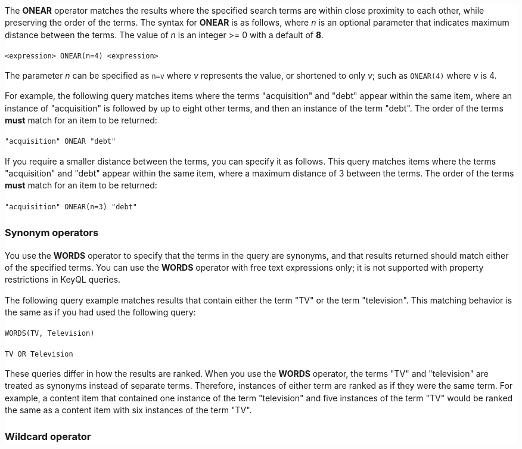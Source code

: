 The **ONEAR** operator matches the results where the specified search terms are within close proximity to each other, while preserving the order of the terms. The syntax for **ONEAR** is as follows, where _n_ is an optional parameter that indicates maximum distance between the terms. The value of _n_ is an integer >= 0 with a default of **8**.
  
    
    
 `<expression> ONEAR(n=4) <expression>`
  
    
    
The parameter  _n_ can be specified as `n=v` where _v_ represents the value, or shortened to only _v_; such as  `ONEAR(4)` where _v_ is 4.
  
    
    
For example, the following query matches items where the terms "acquisition" and "debt" appear within the same item, where an instance of "acquisition" is followed by up to eight other terms, and then an instance of the term "debt". The order of the terms **must** match for an item to be returned:
  
    
    
 `"acquisition" ONEAR "debt"`
  
    
    
If you require a smaller distance between the terms, you can specify it as follows. This query matches items where the terms "acquisition" and "debt" appear within the same item, where a maximum distance of 3 between the terms. The order of the terms **must** match for an item to be returned:
  
    
    
 `"acquisition" ONEAR(n=3) "debt"`
  
    
    

### Synonym operators

You use the **WORDS** operator to specify that the terms in the query are synonyms, and that results returned should match either of the specified terms. You can use the **WORDS** operator with free text expressions only; it is not supported with property restrictions in KeyQL queries.

The following query example matches results that contain either the term "TV" or the term "television". This matching behavior is the same as if you had used the following query:
  
    
    
 `WORDS(TV, Television)`
  
    
    
 `TV OR Television`
  
    
    
These queries differ in how the results are ranked. When you use the **WORDS** operator, the terms "TV" and "television" are treated as synonyms instead of separate terms. Therefore, instances of either term are ranked as if they were the same term. For example, a content item that contained one instance of the term "television" and five instances of the term "TV" would be ranked the same as a content item with six instances of the term "TV".
  
    
    

### Wildcard operator
